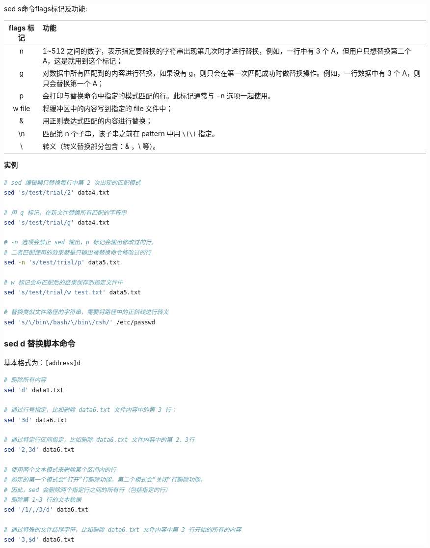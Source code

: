 sed s命令flags标记及功能:

| flags 标记   | 功能  |
| :-----: | :---- |
|n | 	1~512 之间的数字，表示指定要替换的字符串出现第几次时才进行替换，例如，一行中有 3 个 A，但用户只想替换第二个 A，这是就用到这个标记； | 
|g | 	对数据中所有匹配到的内容进行替换，如果没有 g，则只会在第一次匹配成功时做替换操作。例如，一行数据中有 3 个 A，则只会替换第一个 A； | 
|p | 	会打印与替换命令中指定的模式匹配的行。此标记通常与 -n 选项一起使用。 | 
|w file | 	将缓冲区中的内容写到指定的 file 文件中； | 
|& | 	用正则表达式匹配的内容进行替换； | 
|\n | 	匹配第 n 个子串，该子串之前在 pattern 中用 `\(\)` 指定。 | 
|\ | 	转义（转义替换部分包含：& ，\ 等）。 | 

**实例**

```sh
# sed 编辑器只替换每行中第 2 次出现的匹配模式
sed 's/test/trial/2' data4.txt

# 用 g 标记，在新文件替换所有匹配的字符串
sed 's/test/trial/g' data4.txt

# -n 选项会禁止 sed 输出，p 标记会输出修改过的行，
# 二者匹配使用的效果就是只输出被替换命令修改过的行
sed -n 's/test/trial/p' data5.txt

# w 标记会将匹配后的结果保存到指定文件中
sed 's/test/trial/w test.txt' data5.txt

# 替换类似文件路径的字符串，需要将路径中的正斜线进行转义
sed 's/\/bin\/bash/\/bin\/csh/' /etc/passwd
```

### sed d 替换脚本命令

基本格式为：`[address]d`

```sh
# 删除所有内容
sed 'd' data1.txt

# 通过行号指定，比如删除 data6.txt 文件内容中的第 3 行：
sed '3d' data6.txt

# 通过特定行区间指定，比如删除 data6.txt 文件内容中的第 2、3行
sed '2,3d' data6.txt

# 使用两个文本模式来删除某个区间内的行
# 指定的第一个模式会“打开”行删除功能，第二个模式会“关闭”行删除功能，
# 因此，sed 会删除两个指定行之间的所有行（包括指定的行）
# 删除第 1~3 行的文本数据
sed '/1/,/3/d' data6.txt

# 通过特殊的文件结尾字符，比如删除 data6.txt 文件内容中第 3 行开始的所有的内容
sed '3,$d' data6.txt
```
